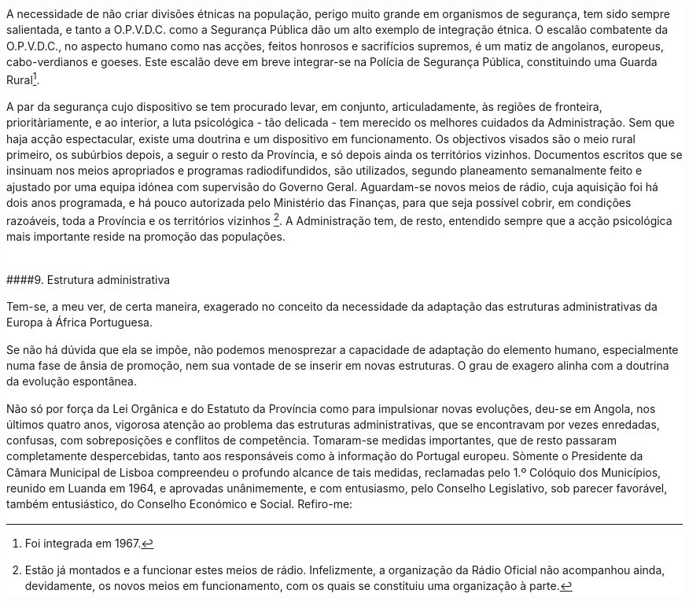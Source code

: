 [^34]:Na Metrópole, acaba de se integrar a Polícia de Viação e Trânsito na Guarda Nacional Republicana. Talvez seja um
começo.

A necessidade de não criar divisões étnicas na população, perigo muito grande em organismos de segurança, tem sido
sempre salientada, e tanto a O.P.V.D.C. como a Segurança Pública dão um alto exemplo de integração étnica. O escalão
combatente da O.P.V.D.C., no aspecto humano como nas acções, feitos honrosos e sacrifícios supremos, é um matiz de
angolanos, europeus, cabo-verdianos e goeses. Este escalão deve em breve integrar-se na Polícia de Segurança Pública,
constituindo uma Guarda Rural[^35].

[^35]:Foi integrada em 1967.

A par da segurança cujo dispositivo se tem procurado levar, em conjunto, articuladamente, às regiões de fronteira,
prioritàriamente, e ao interior, a luta psicológica - tão delicada - tem merecido os melhores cuidados da Administração.
Sem que haja acção espectacular, existe uma doutrina e um dispositivo em funcionamento. Os objectivos visados são o meio
rural primeiro, os subúrbios depois, a seguir o resto da Província, e só depois ainda os territórios vizinhos.
Documentos escritos que se insinuam nos meios apropriados e programas radiodifundidos, são utilizados, segundo
planeamento semanalmente feito e ajustado por uma equipa idónea com supervisão do Governo Geral. Aguardam-se novos meios
de rádio, cuja aquisição foi há dois anos programada, e há pouco autorizada pelo Ministério das Finanças, para que seja
possível cobrir, em condições razoáveis, toda a Província e os territórios vizinhos [^36]. A Administração tem, de
resto, entendido sempre que a acção psicológica mais importante reside na promoção das populações.

[^36]:Estão já montados e a funcionar estes meios de rádio. Infelizmente, a organização da Rádio Oficial não acompanhou
ainda, devidamente, os novos meios em funcionamento, com os quais se constituiu uma organização à parte.

<br/>
####9. Estrutura administrativa

Tem-se, a meu ver, de certa maneira, exagerado no conceito da necessidade da adaptação das estruturas administrativas da
Europa à África Portuguesa.

Se não há dúvida que ela se impõe, não podemos menosprezar a capacidade de adaptação do elemento humano, especialmente
numa fase de ânsia de promoção, nem sua vontade de se inserir em novas estruturas. O grau de exagero alinha com a
doutrina da evolução espontânea.

Não só por força da Lei Orgânica e do Estatuto da Província como para impulsionar novas evoluções, deu-se em Angola, nos
últimos quatro anos, vigorosa atenção ao problema das estruturas administrativas, que se encontravam por vezes
enredadas, confusas, com sobreposições e conflitos de competência. Tomaram-se medidas importantes, que de resto passaram
completamente despercebidas, tanto aos responsáveis como à informação do Portugal europeu. Sòmente o Presidente da
Câmara Municipal de Lisboa compreendeu o profundo alcance de tais medidas, reclamadas pelo 1.º Colóquio dos Municípios,
reunido em Luanda em 1964, e aprovadas unânimemente, e com entusiasmo, pelo Conselho Legislativo, sob parecer favorável,
também entusiástico, do Conselho Económico e Social. Refiro-me:


[^2]: Estadistas que foram, anos atrás, os grandes doutrinadores do indigenato, tem sido, nos últimos tempos,
[^3]: Não se compreende que isso é a negação da nossa política ultramarina. A segurança pelo equilíbrio étnico
[^5]: Infelizmente, a lição não parece ter colhido. Desinteresse? Oportunismo demagógico esquecendo a «maioria
[1]: images/conjuntura_1.jpg
[2]: images/conjuntura_2.jpg
[^31]: Em 1967 os mercados rurais transaccionaram 111.867 toneladas de produtos no valor de 465.159 contos.
[3]: images/conjuntura_3.jpg
[4]: images/conjuntura_4.jpg
[5]: images/conjuntura_5.jpg
[6]: images/conjuntura_6.jpg
[7]: images/conjuntura_7.jpg
[8]: images/conjuntura_8.jpg
[9]: images/conjuntura_9.jpg
[10]: images/conjuntura_10.jpg
[11]: images/conjuntura_11.jpg
[12]: images/conjuntura_12.jpg
[13]: images/conjuntura_13.jpg
[14]: images/conjuntura_14.jpg
[15]: images/conjuntura_15.jpg